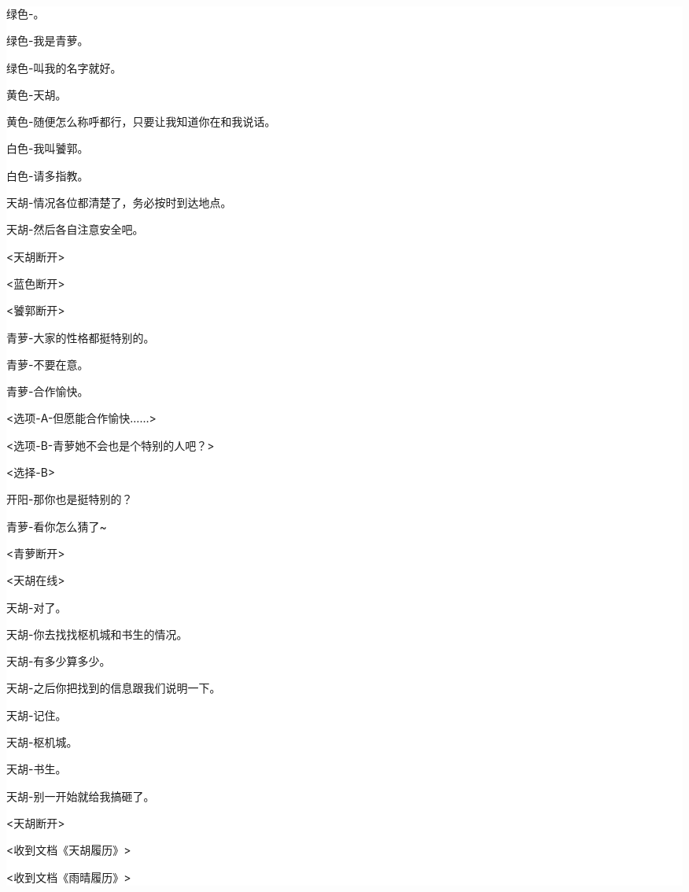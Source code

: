 绿色-。

绿色-我是青萝。

绿色-叫我的名字就好。

黄色-天胡。

黄色-随便怎么称呼都行，只要让我知道你在和我说话。

白色-我叫饕郭。

白色-请多指教。

天胡-情况各位都清楚了，务必按时到达地点。

天胡-然后各自注意安全吧。

<天胡断开>

<蓝色断开>

<饕郭断开>

青萝-大家的性格都挺特别的。

青萝-不要在意。

青萝-合作愉快。

<选项-A-但愿能合作愉快……>

<选项-B-青萝她不会也是个特别的人吧？>

<选择-B>

开阳-那你也是挺特别的？

青萝-看你怎么猜了~

<青萝断开>

<天胡在线>

天胡-对了。

天胡-你去找找枢机城和书生的情况。

天胡-有多少算多少。

天胡-之后你把找到的信息跟我们说明一下。

天胡-记住。

天胡-枢机城。

天胡-书生。

天胡-别一开始就给我搞砸了。

<天胡断开>

<收到文档《天胡履历》>

<收到文档《雨晴履历》>
